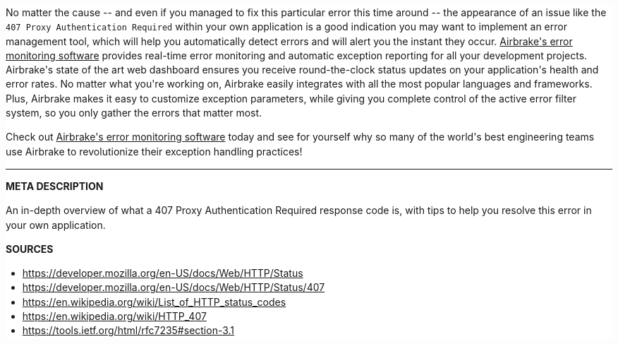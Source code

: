 No matter the cause -- and even if you managed to fix this particular error this time around -- the appearance of an issue like the `407 Proxy Authentication Required` within your own application is a good indication you may want to implement an error management tool, which will help you automatically detect errors and will alert you the instant they occur.  <a class="js-cta-utm" href="https://airbrake.io/account/new?utm_source=blog&utm_medium=end-post&utm_campaign=airbrake-407-proxy-authentication-required">Airbrake's error monitoring software</a> provides real-time error monitoring and automatic exception reporting for all your development projects.  Airbrake's state of the art web dashboard ensures you receive round-the-clock status updates on your application's health and error rates.  No matter what you're working on, Airbrake easily integrates with all the most popular languages and frameworks.  Plus, Airbrake makes it easy to customize exception parameters, while giving you complete control of the active error filter system, so you only gather the errors that matter most.

Check out <a class="js-cta-utm" href="https://airbrake.io/account/new?utm_source=blog&utm_medium=end-post&utm_campaign=airbrake-407-proxy-authentication-required">Airbrake's error monitoring software</a> today and see for yourself why so many of the world's best engineering teams use Airbrake to revolutionize their exception handling practices!

---

__META DESCRIPTION__

An in-depth overview of what a 407 Proxy Authentication Required response code is, with tips to help you resolve this error in your own application.

__SOURCES__

- https://developer.mozilla.org/en-US/docs/Web/HTTP/Status
- https://developer.mozilla.org/en-US/docs/Web/HTTP/Status/407
- https://en.wikipedia.org/wiki/List_of_HTTP_status_codes
- https://en.wikipedia.org/wiki/HTTP_407
- https://tools.ietf.org/html/rfc7235#section-3.1
